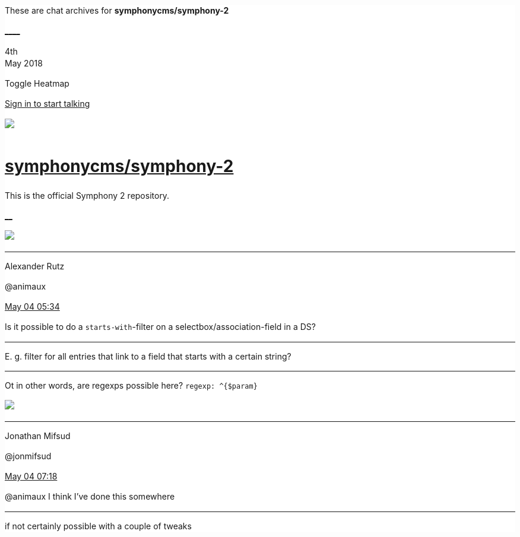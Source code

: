 These are chat archives for **symphonycms/symphony-2**

[__](/symphonycms/symphony-2/archives/2018/05/05)[__](/symphonycms/symphony-2/archives/2018/05/03)

4th  
May 2018

Toggle Heatmap

[Sign in to start talking](/login?action=login&button=archive-login)

![](https://avatars-02.gitter.im/group/iv/3/57542c45c43b8c601977197e?s=48)

#  [symphonycms/symphony-2](/symphonycms/symphony-2)

This is the official Symphony 2 repository.

[ __](/orgs/symphonycms/rooms "More symphonycms rooms")

![](https://avatars2.githubusercontent.com/u/446874?v=4&s=30)

____

Alexander Rutz

@animaux

[May 04
05:34](https://gitter.im/symphonycms/symphony-2?at=5aebf0f953ceca3604ae9e94)

Is it possible to do a `starts-with`-filter on a selectbox/association-field
in a DS?

____

E. g. filter for all entries that link to a field that starts with a certain
string?

____

Ot in other words, are regexps possible here? `regexp: ^{$param}`

![](https://avatars1.githubusercontent.com/u/859775?v=4&s=30)

____

Jonathan Mifsud

@jonmifsud

[May 04
07:18](https://gitter.im/symphonycms/symphony-2?at=5aec095459a0578004a37820)

@animaux I think I’ve done this somewhere

____

if not certainly possible with a couple of tweaks
